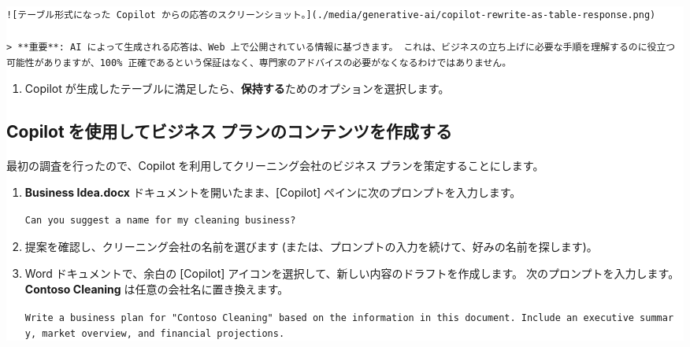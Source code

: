     ![テーブル形式になった Copilot からの応答のスクリーンショット。](./media/generative-ai/copilot-rewrite-as-table-response.png)

    > **重要**: AI によって生成される応答は、Web 上で公開されている情報に基づきます。 これは、ビジネスの立ち上げに必要な手順を理解するのに役立つ可能性がありますが、100% 正確であるという保証はなく、専門家のアドバイスの必要がなくなるわけではありません。

1. Copilot が生成したテーブルに満足したら、**保持する**ためのオプションを選択します。

## Copilot を使用してビジネス プランのコンテンツを作成する

最初の調査を行ったので、Copilot を利用してクリーニング会社のビジネス プランを策定することにします。

1. **Business Idea.docx** ドキュメントを開いたまま、[Copilot] ペインに次のプロンプトを入力します。

    ```
    Can you suggest a name for my cleaning business?
    ```

1. 提案を確認し、クリーニング会社の名前を選びます (または、プロンプトの入力を続けて、好みの名前を探します)。
1. Word ドキュメントで、余白の [Copilot] アイコンを選択して、新しい内容のドラフトを作成します。 次のプロンプトを入力します。**Contoso Cleaning** は任意の会社名に置き換えます。

    ```
    Write a business plan for "Contoso Cleaning" based on the information in this document. Include an executive summary, market overview, and financial projections.
    ```
